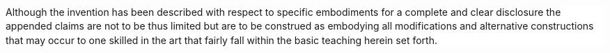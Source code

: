 Although the invention has been described with respect to specific embodiments for a complete and clear disclosure the appended claims are not to be thus limited but are to be construed as embodying all modifications and alternative constructions that may occur to one skilled in the art that fairly fall within the basic teaching herein set forth.

